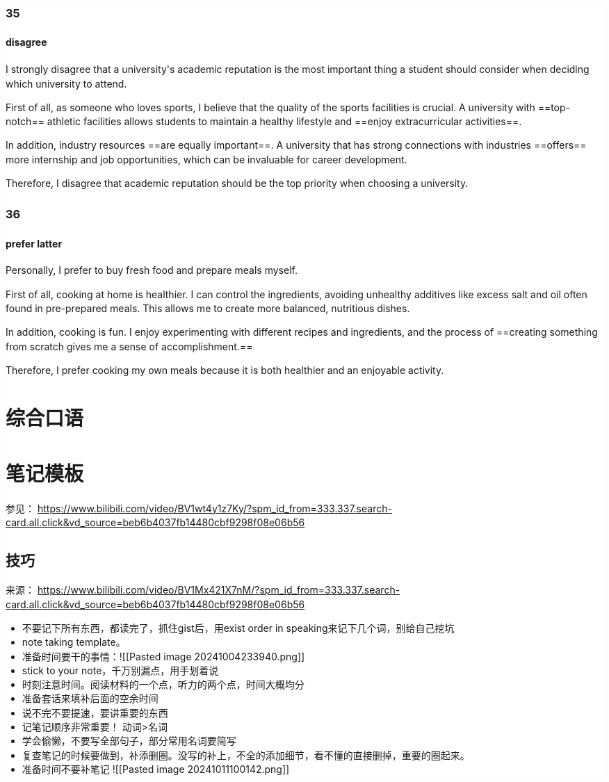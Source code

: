 ### 35
#### disagree
I strongly disagree that a university's academic reputation is the most important thing a student should consider when deciding which university to attend.

First of all, as someone who loves sports, I believe that the quality of the sports facilities is crucial. A university with ==top-notch== athletic facilities allows students to maintain a healthy lifestyle and ==enjoy extracurricular activities==.

In addition, industry resources ==are equally important==. A university that has strong connections with industries ==offers== more internship and job opportunities, which can be invaluable for career development.

Therefore, I disagree that academic reputation should be the top priority when choosing a university.

### 36
#### prefer latter
Personally, I prefer to buy fresh food and prepare meals myself.

First of all, cooking at home is healthier. I can control the ingredients, avoiding unhealthy additives like excess salt and oil often found in pre-prepared meals. This allows me to create more balanced, nutritious dishes.

In addition, cooking is fun. I enjoy experimenting with different recipes and ingredients, and the process of ==creating something from scratch gives me a sense of accomplishment.==

Therefore, I prefer cooking my own meals because it is both healthier and an enjoyable activity.
 # 综合口语       
# 笔记模板
参见： https://www.bilibili.com/video/BV1wt4y1z7Ky/?spm_id_from=333.337.search-card.all.click&vd_source=beb6b4037fb14480cbf9298f08e06b56

## 技巧
来源： https://www.bilibili.com/video/BV1Mx421X7nM/?spm_id_from=333.337.search-card.all.click&vd_source=beb6b4037fb14480cbf9298f08e06b56
- 不要记下所有东西，都读完了，抓住gist后，用exist order in speaking来记下几个词，别给自己挖坑
- note taking template。
- 准备时间要干的事情：![[Pasted image 20241004233940.png]]
- stick to your note，千万别漏点，用手划着说
- 时刻注意时间。阅读材料的一个点，听力的两个点，时间大概均分
- 准备套话来填补后面的空余时间
- 说不完不要提速，要讲重要的东西
- 记笔记顺序非常重要！ 动词>名词
- 学会偷懒，不要写全部句子，部分常用名词要简写
- 复查笔记的时候要做到，补添删圈。没写的补上，不全的添加细节，看不懂的直接删掉，重要的圈起来。
- 准备时间不要补笔记
![[Pasted image 20241011100142.png]]

